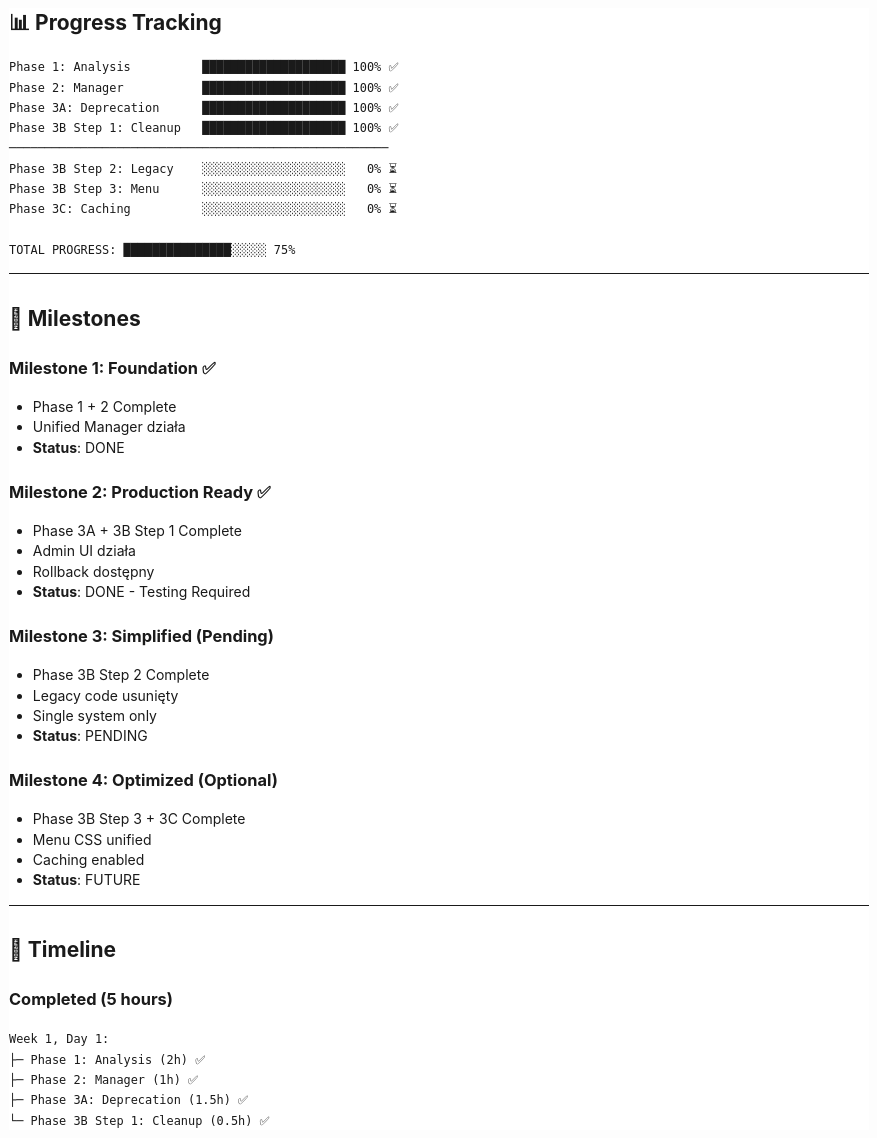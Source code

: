 ## 📊 Progress Tracking

```
Phase 1: Analysis          ████████████████████ 100% ✅
Phase 2: Manager           ████████████████████ 100% ✅
Phase 3A: Deprecation      ████████████████████ 100% ✅
Phase 3B Step 1: Cleanup   ████████████████████ 100% ✅
─────────────────────────────────────────────────────
Phase 3B Step 2: Legacy    ░░░░░░░░░░░░░░░░░░░░   0% ⏳
Phase 3B Step 3: Menu      ░░░░░░░░░░░░░░░░░░░░   0% ⏳
Phase 3C: Caching          ░░░░░░░░░░░░░░░░░░░░   0% ⏳

TOTAL PROGRESS: ███████████████░░░░░ 75%
```

---

## 🎯 Milestones

### Milestone 1: Foundation ✅
- Phase 1 + 2 Complete
- Unified Manager działa
- **Status**: DONE

### Milestone 2: Production Ready ✅
- Phase 3A + 3B Step 1 Complete
- Admin UI działa
- Rollback dostępny
- **Status**: DONE - Testing Required

### Milestone 3: Simplified (Pending)
- Phase 3B Step 2 Complete
- Legacy code usunięty
- Single system only
- **Status**: PENDING

### Milestone 4: Optimized (Optional)
- Phase 3B Step 3 + 3C Complete
- Menu CSS unified
- Caching enabled
- **Status**: FUTURE

---

## 📅 Timeline

### Completed (5 hours)
```
Week 1, Day 1:
├─ Phase 1: Analysis (2h) ✅
├─ Phase 2: Manager (1h) ✅
├─ Phase 3A: Deprecation (1.5h) ✅
└─ Phase 3B Step 1: Cleanup (0.5h) ✅
```
